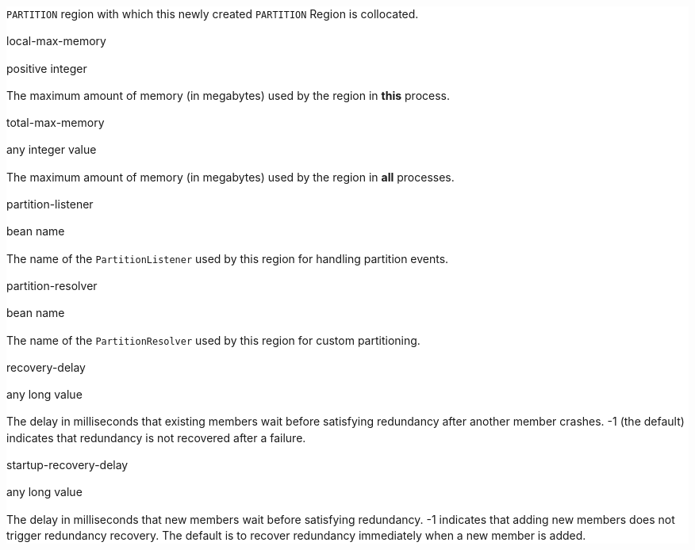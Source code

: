 <code>PARTITION</code> region with which this newly created
<code>PARTITION</code> Region is collocated.</p></td>
</tr>
<tr class="odd">
<td
class="tableblock halign-left valign-top"><p>local-max-memory</p></td>
<td class="tableblock halign-left valign-top"><p>positive
integer</p></td>
<td class="tableblock halign-left valign-top"><p>The maximum amount of
memory (in megabytes) used by the region in <strong>this</strong>
process.</p></td>
</tr>
<tr class="even">
<td
class="tableblock halign-left valign-top"><p>total-max-memory</p></td>
<td class="tableblock halign-left valign-top"><p>any integer
value</p></td>
<td class="tableblock halign-left valign-top"><p>The maximum amount of
memory (in megabytes) used by the region in <strong>all</strong>
processes.</p></td>
</tr>
<tr class="odd">
<td
class="tableblock halign-left valign-top"><p>partition-listener</p></td>
<td class="tableblock halign-left valign-top"><p>bean name</p></td>
<td class="tableblock halign-left valign-top"><p>The name of the
<code>PartitionListener</code> used by this region for handling
partition events.</p></td>
</tr>
<tr class="even">
<td
class="tableblock halign-left valign-top"><p>partition-resolver</p></td>
<td class="tableblock halign-left valign-top"><p>bean name</p></td>
<td class="tableblock halign-left valign-top"><p>The name of the
<code>PartitionResolver</code> used by this region for custom
partitioning.</p></td>
</tr>
<tr class="odd">
<td class="tableblock halign-left valign-top"><p>recovery-delay</p></td>
<td class="tableblock halign-left valign-top"><p>any long value</p></td>
<td class="tableblock halign-left valign-top"><p>The delay in
milliseconds that existing members wait before satisfying redundancy
after another member crashes. -1 (the default) indicates that redundancy
is not recovered after a failure.</p></td>
</tr>
<tr class="even">
<td
class="tableblock halign-left valign-top"><p>startup-recovery-delay</p></td>
<td class="tableblock halign-left valign-top"><p>any long value</p></td>
<td class="tableblock halign-left valign-top"><p>The delay in
milliseconds that new members wait before satisfying redundancy. -1
indicates that adding new members does not trigger redundancy recovery.
The default is to recover redundancy immediately when a new member is
added.</p></td>
</tr>
</tbody>
</table>
